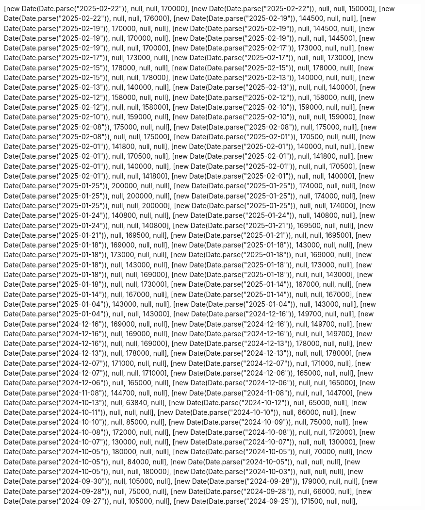 [new Date(Date.parse("2025-02-22")), null, null, 170000], [new Date(Date.parse("2025-02-22")), null, null, 150000], [new Date(Date.parse("2025-02-22")), null, null, 176000], [new Date(Date.parse("2025-02-19")), 144500, null, null], [new Date(Date.parse("2025-02-19")), 170000, null, null], [new Date(Date.parse("2025-02-19")), null, 144500, null], [new Date(Date.parse("2025-02-19")), null, 170000, null], [new Date(Date.parse("2025-02-19")), null, null, 144500], [new Date(Date.parse("2025-02-19")), null, null, 170000], [new Date(Date.parse("2025-02-17")), 173000, null, null], [new Date(Date.parse("2025-02-17")), null, 173000, null], [new Date(Date.parse("2025-02-17")), null, null, 173000], [new Date(Date.parse("2025-02-15")), 178000, null, null], [new Date(Date.parse("2025-02-15")), null, 178000, null], [new Date(Date.parse("2025-02-15")), null, null, 178000], [new Date(Date.parse("2025-02-13")), 140000, null, null], [new Date(Date.parse("2025-02-13")), null, 140000, null], [new Date(Date.parse("2025-02-13")), null, null, 140000], [new Date(Date.parse("2025-02-12")), 158000, null, null], [new Date(Date.parse("2025-02-12")), null, 158000, null], [new Date(Date.parse("2025-02-12")), null, null, 158000], [new Date(Date.parse("2025-02-10")), 159000, null, null], [new Date(Date.parse("2025-02-10")), null, 159000, null], [new Date(Date.parse("2025-02-10")), null, null, 159000], [new Date(Date.parse("2025-02-08")), 175000, null, null], [new Date(Date.parse("2025-02-08")), null, 175000, null], [new Date(Date.parse("2025-02-08")), null, null, 175000], [new Date(Date.parse("2025-02-01")), 170500, null, null], [new Date(Date.parse("2025-02-01")), 141800, null, null], [new Date(Date.parse("2025-02-01")), 140000, null, null], [new Date(Date.parse("2025-02-01")), null, 170500, null], [new Date(Date.parse("2025-02-01")), null, 141800, null], [new Date(Date.parse("2025-02-01")), null, 140000, null], [new Date(Date.parse("2025-02-01")), null, null, 170500], [new Date(Date.parse("2025-02-01")), null, null, 141800], [new Date(Date.parse("2025-02-01")), null, null, 140000], [new Date(Date.parse("2025-01-25")), 200000, null, null], [new Date(Date.parse("2025-01-25")), 174000, null, null], [new Date(Date.parse("2025-01-25")), null, 200000, null], [new Date(Date.parse("2025-01-25")), null, 174000, null], [new Date(Date.parse("2025-01-25")), null, null, 200000], [new Date(Date.parse("2025-01-25")), null, null, 174000], [new Date(Date.parse("2025-01-24")), 140800, null, null], [new Date(Date.parse("2025-01-24")), null, 140800, null], [new Date(Date.parse("2025-01-24")), null, null, 140800], [new Date(Date.parse("2025-01-21")), 169500, null, null], [new Date(Date.parse("2025-01-21")), null, 169500, null], [new Date(Date.parse("2025-01-21")), null, null, 169500], [new Date(Date.parse("2025-01-18")), 169000, null, null], [new Date(Date.parse("2025-01-18")), 143000, null, null], [new Date(Date.parse("2025-01-18")), 173000, null, null], [new Date(Date.parse("2025-01-18")), null, 169000, null], [new Date(Date.parse("2025-01-18")), null, 143000, null], [new Date(Date.parse("2025-01-18")), null, 173000, null], [new Date(Date.parse("2025-01-18")), null, null, 169000], [new Date(Date.parse("2025-01-18")), null, null, 143000], [new Date(Date.parse("2025-01-18")), null, null, 173000], [new Date(Date.parse("2025-01-14")), 167000, null, null], [new Date(Date.parse("2025-01-14")), null, 167000, null], [new Date(Date.parse("2025-01-14")), null, null, 167000], [new Date(Date.parse("2025-01-04")), 143000, null, null], [new Date(Date.parse("2025-01-04")), null, 143000, null], [new Date(Date.parse("2025-01-04")), null, null, 143000], [new Date(Date.parse("2024-12-16")), 149700, null, null], [new Date(Date.parse("2024-12-16")), 169000, null, null], [new Date(Date.parse("2024-12-16")), null, 149700, null], [new Date(Date.parse("2024-12-16")), null, 169000, null], [new Date(Date.parse("2024-12-16")), null, null, 149700], [new Date(Date.parse("2024-12-16")), null, null, 169000], [new Date(Date.parse("2024-12-13")), 178000, null, null], [new Date(Date.parse("2024-12-13")), null, 178000, null], [new Date(Date.parse("2024-12-13")), null, null, 178000], [new Date(Date.parse("2024-12-07")), 171000, null, null], [new Date(Date.parse("2024-12-07")), null, 171000, null], [new Date(Date.parse("2024-12-07")), null, null, 171000], [new Date(Date.parse("2024-12-06")), 165000, null, null], [new Date(Date.parse("2024-12-06")), null, 165000, null], [new Date(Date.parse("2024-12-06")), null, null, 165000], [new Date(Date.parse("2024-11-08")), 144700, null, null], [new Date(Date.parse("2024-11-08")), null, null, 144700], [new Date(Date.parse("2024-10-13")), null, 63840, null], [new Date(Date.parse("2024-10-12")), null, 65000, null], [new Date(Date.parse("2024-10-11")), null, null, null], [new Date(Date.parse("2024-10-10")), null, 66000, null], [new Date(Date.parse("2024-10-10")), null, 85000, null], [new Date(Date.parse("2024-10-09")), null, 75000, null], [new Date(Date.parse("2024-10-08")), 172000, null, null], [new Date(Date.parse("2024-10-08")), null, null, 172000], [new Date(Date.parse("2024-10-07")), 130000, null, null], [new Date(Date.parse("2024-10-07")), null, null, 130000], [new Date(Date.parse("2024-10-05")), 180000, null, null], [new Date(Date.parse("2024-10-05")), null, 70000, null], [new Date(Date.parse("2024-10-05")), null, 84000, null], [new Date(Date.parse("2024-10-05")), null, null, null], [new Date(Date.parse("2024-10-05")), null, null, 180000], [new Date(Date.parse("2024-10-03")), null, null, null], [new Date(Date.parse("2024-09-30")), null, 105000, null], [new Date(Date.parse("2024-09-28")), 179000, null, null], [new Date(Date.parse("2024-09-28")), null, 75000, null], [new Date(Date.parse("2024-09-28")), null, 66000, null], [new Date(Date.parse("2024-09-27")), null, 105000, null], [new Date(Date.parse("2024-09-25")), 171500, null, null],
